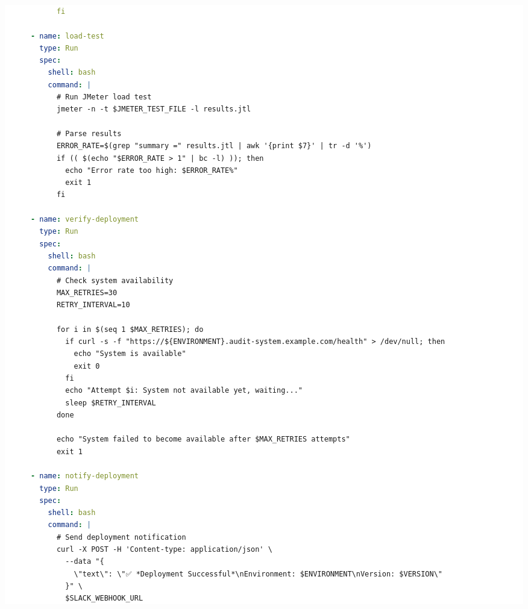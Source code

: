 ```yaml
            fi

      - name: load-test
        type: Run
        spec:
          shell: bash
          command: |
            # Run JMeter load test
            jmeter -n -t $JMETER_TEST_FILE -l results.jtl
            
            # Parse results
            ERROR_RATE=$(grep "summary =" results.jtl | awk '{print $7}' | tr -d '%')
            if (( $(echo "$ERROR_RATE > 1" | bc -l) )); then
              echo "Error rate too high: $ERROR_RATE%"
              exit 1
            fi

      - name: verify-deployment
        type: Run
        spec:
          shell: bash
          command: |
            # Check system availability
            MAX_RETRIES=30
            RETRY_INTERVAL=10
            
            for i in $(seq 1 $MAX_RETRIES); do
              if curl -s -f "https://${ENVIRONMENT}.audit-system.example.com/health" > /dev/null; then
                echo "System is available"
                exit 0
              fi
              echo "Attempt $i: System not available yet, waiting..."
              sleep $RETRY_INTERVAL
            done
            
            echo "System failed to become available after $MAX_RETRIES attempts"
            exit 1

      - name: notify-deployment
        type: Run
        spec:
          shell: bash
          command: |
            # Send deployment notification
            curl -X POST -H 'Content-type: application/json' \
              --data "{
                \"text\": \"✅ *Deployment Successful*\nEnvironment: $ENVIRONMENT\nVersion: $VERSION\"
              }" \
              $SLACK_WEBHOOK_URL
```
